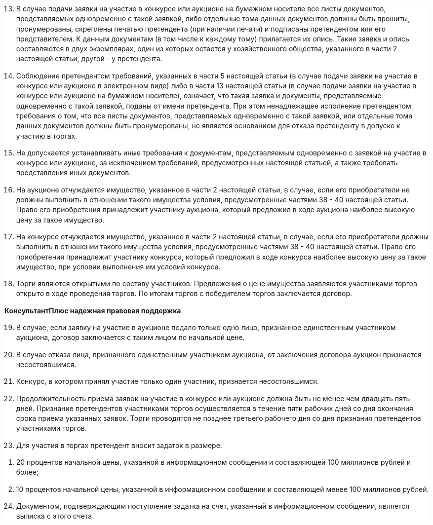 13. В случае подачи заявки на участие в конкурсе или аукционе на бумажном носителе все листы документов, представляемых одновременно с такой заявкой, либо отдельные тома данных документов должны быть прошиты, пронумерованы, скреплены печатью претендента (при наличии печати) и подписаны претендентом или его представителем. К данным документам (в том числе к каждому тому) прилагается их опись. Такие заявка и опись составляются в двух экземплярах, один из которых остается у хозяйственного общества, указанного в части 2 настоящей статьи, другой - у претендента.

14. Соблюдение претендентом требований, указанных в части 5 настоящей статьи (в случае подачи заявки на участие в конкурсе или аукционе в электронном виде) либо в части 13 настоящей статьи (в случае подачи заявки на участие в конкурсе или аукционе на бумажном носителе), означает, что такая заявка и документы, представляемые одновременно с такой заявкой, поданы от имени претендента. При этом ненадлежащее исполнение претендентом требования о том, что все листы документов, представляемых одновременно с такой заявкой, или отдельные тома данных документов должны быть пронумерованы, не является основанием для отказа претенденту в допуске к участию в торгах.

15. Не допускается устанавливать иные требования к документам, представляемым одновременно с заявкой на участие в конкурсе или аукционе, за исключением требований, предусмотренных настоящей статьей, а также требовать представления иных документов.

16. На аукционе отчуждается имущество, указанное в части 2 настоящей статьи, в случае, если его приобретатели не должны выполнить в отношении такого имущества условия, предусмотренные частями 38 - 40 настоящей статьи. Право его приобретения принадлежит участнику аукциона, который предложил в ходе аукциона наиболее высокую цену за такое имущество.

17. На конкурсе отчуждается имущество, указанное в части 2 настоящей статьи, в случае, если его приобретатели должны выполнить в отношении такого имущества условия, предусмотренные частями 38 - 40 настоящей статьи. Право его приобретения принадлежит участнику конкурса, который предложил в ходе конкурса наиболее высокую цену за такое имущество, при условии выполнения им условий конкурса.

18. Торги являются открытыми по составу участников. Предложения о цене имущества заявляются участниками торгов открыто в ходе проведения торгов. По итогам торгов с победителем торгов заключается договор.

**КонсультантПлюс надежная правовая поддержка**

19. В случае, если заявку на участие в аукционе подало только одно лицо, признанное единственным участником аукциона, договор заключается с таким лицом по начальной цене.

20. В случае отказа лица, признанного единственным участником аукциона, от заключения договора аукцион признается несостоявшимся.

21. Конкурс, в котором принял участие только один участник, признается несостоявшимся.

22. Продолжительность приема заявок на участие в конкурсе или аукционе должна быть не менее чем двадцать пять дней. Признание претендентов участниками торгов осуществляется в течение пяти рабочих дней со дня окончания срока приема указанных заявок. Торги проводятся не позднее третьего рабочего дня со дня признания претендентов участниками торгов.

23. Для участия в торгах претендент вносит задаток в размере:

1) 20 процентов начальной цены, указанной в информационном сообщении и составляющей 100 миллионов рублей и более;

2) 10 процентов начальной цены, указанной в информационном сообщении и составляющей менее 100 миллионов рублей.

24. Документом, подтверждающим поступление задатка на счет, указанный в информационном сообщении, является выписка с этого счета.
